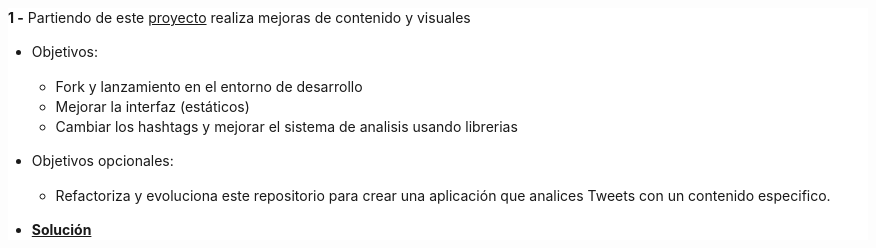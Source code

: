 **1 -** Partiendo de este [proyecto](https://github.com/losmescaleros/twitter-sentiments) realiza mejoras de contenido y visuales
- Objetivos:
  - Fork y lanzamiento en el entorno de desarrollo 
  - Mejorar la interfaz (estáticos)
  - Cambiar los hashtags y mejorar el sistema de analisis usando librerias
- Objetivos opcionales:
  - Refactoriza y evoluciona este repositorio para crear una aplicación que analices Tweets con un contenido especifico.

- **[Solución](https://github.com/UlisesGascon/IT-Pulse)**